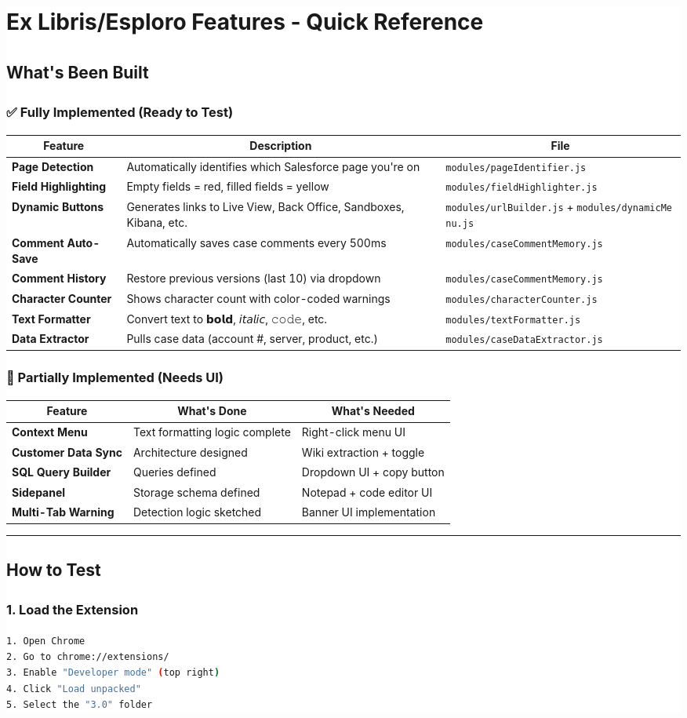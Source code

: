 # Ex Libris/Esploro Features - Quick Reference

## What's Been Built

### ✅ Fully Implemented (Ready to Test)

| Feature | Description | File |
|---------|-------------|------|
| **Page Detection** | Automatically identifies which Salesforce page you're on | `modules/pageIdentifier.js` |
| **Field Highlighting** | Empty fields = red, filled fields = yellow | `modules/fieldHighlighter.js` |
| **Dynamic Buttons** | Generates links to Live View, Back Office, Sandboxes, Kibana, etc. | `modules/urlBuilder.js` + `modules/dynamicMenu.js` |
| **Comment Auto-Save** | Automatically saves case comments every 500ms | `modules/caseCommentMemory.js` |
| **Comment History** | Restore previous versions (last 10) via dropdown | `modules/caseCommentMemory.js` |
| **Character Counter** | Shows character count with color-coded warnings | `modules/characterCounter.js` |
| **Text Formatter** | Convert text to 𝗯𝗼𝗹𝗱, 𝘪𝘵𝘢𝘭𝘪𝘤, 𝚌𝚘𝚍𝚎, etc. | `modules/textFormatter.js` |
| **Data Extractor** | Pulls case data (account #, server, product, etc.) | `modules/caseDataExtractor.js` |

### 🚧 Partially Implemented (Needs UI)

| Feature | What's Done | What's Needed |
|---------|-------------|---------------|
| **Context Menu** | Text formatting logic complete | Right-click menu UI |
| **Customer Data Sync** | Architecture designed | Wiki extraction + toggle |
| **SQL Query Builder** | Queries defined | Dropdown UI + copy button |
| **Sidepanel** | Storage schema defined | Notepad + code editor UI |
| **Multi-Tab Warning** | Detection logic sketched | Banner UI implementation |

---

## How to Test

### 1. Load the Extension

```bash
1. Open Chrome
2. Go to chrome://extensions/
3. Enable "Developer mode" (top right)
4. Click "Load unpacked"
5. Select the "3.0" folder
```
